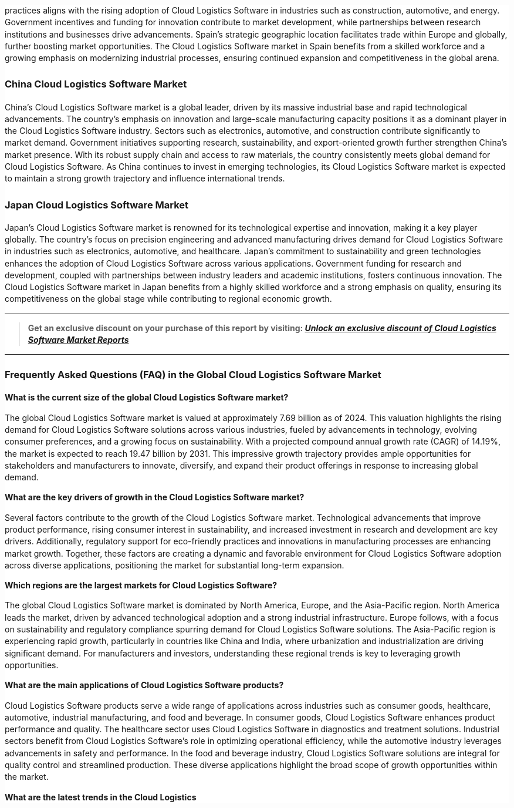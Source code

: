 practices aligns with the rising adoption of Cloud Logistics Software in industries such as construction, automotive, and energy. Government incentives and funding for innovation contribute to market development, while partnerships between research institutions and businesses drive advancements. Spain&rsquo;s strategic geographic location facilitates trade within Europe and globally, further boosting market opportunities. The Cloud Logistics Software market in Spain benefits from a skilled workforce and a growing emphasis on modernizing industrial processes, ensuring continued expansion and competitiveness in the global arena.</p><h3>China Cloud Logistics Software Market</h3><p>China&rsquo;s Cloud Logistics Software market is a global leader, driven by its massive industrial base and rapid technological advancements. The country&rsquo;s emphasis on innovation and large-scale manufacturing capacity positions it as a dominant player in the Cloud Logistics Software industry. Sectors such as electronics, automotive, and construction contribute significantly to market demand. Government initiatives supporting research, sustainability, and export-oriented growth further strengthen China&rsquo;s market presence. With its robust supply chain and access to raw materials, the country consistently meets global demand for Cloud Logistics Software. As China continues to invest in emerging technologies, its Cloud Logistics Software market is expected to maintain a strong growth trajectory and influence international trends.</p><h3>Japan Cloud Logistics Software Market</h3><p>Japan&rsquo;s Cloud Logistics Software market is renowned for its technological expertise and innovation, making it a key player globally. The country&rsquo;s focus on precision engineering and advanced manufacturing drives demand for Cloud Logistics Software in industries such as electronics, automotive, and healthcare. Japan&rsquo;s commitment to sustainability and green technologies enhances the adoption of Cloud Logistics Software across various applications. Government funding for research and development, coupled with partnerships between industry leaders and academic institutions, fosters continuous innovation. The Cloud Logistics Software market in Japan benefits from a highly skilled workforce and a strong emphasis on quality, ensuring its competitiveness on the global stage while contributing to regional economic growth.</p><hr /><blockquote><p><strong>Get an exclusive discount on your purchase of this report by visiting: <em><a href="://marketresearchpulse.com/ask-for-discount/64078?utm_source=Github&amp;utm_medium=025">Unlock an exclusive discount of Cloud Logistics Software Market Reports</a></em>&nbsp;</strong></p></blockquote><hr /><h3>Frequently Asked Questions (FAQ) in the Global Cloud Logistics Software Market</h3><p><strong>What is the current size of the global Cloud Logistics Software market?</strong></p><p>The global Cloud Logistics Software market is valued at approximately 7.69 billion as of 2024. This valuation highlights the rising demand for Cloud Logistics Software solutions across various industries, fueled by advancements in technology, evolving consumer preferences, and a growing focus on sustainability. With a projected compound annual growth rate (CAGR) of 14.19%, the market is expected to reach 19.47 billion by 2031. This impressive growth trajectory provides ample opportunities for stakeholders and manufacturers to innovate, diversify, and expand their product offerings in response to increasing global demand.</p><p><strong>What are the key drivers of growth in the Cloud Logistics Software market?</strong></p><p>Several factors contribute to the growth of the Cloud Logistics Software market. Technological advancements that improve product performance, rising consumer interest in sustainability, and increased investment in research and development are key drivers. Additionally, regulatory support for eco-friendly practices and innovations in manufacturing processes are enhancing market growth. Together, these factors are creating a dynamic and favorable environment for Cloud Logistics Software adoption across diverse applications, positioning the market for substantial long-term expansion.</p><p><strong>Which regions are the largest markets for Cloud Logistics Software?</strong></p><p>The global Cloud Logistics Software market is dominated by North America, Europe, and the Asia-Pacific region. North America leads the market, driven by advanced technological adoption and a strong industrial infrastructure. Europe follows, with a focus on sustainability and regulatory compliance spurring demand for Cloud Logistics Software solutions. The Asia-Pacific region is experiencing rapid growth, particularly in countries like China and India, where urbanization and industrialization are driving significant demand. For manufacturers and investors, understanding these regional trends is key to leveraging growth opportunities.</p><p><strong>What are the main applications of Cloud Logistics Software products?</strong></p><p>Cloud Logistics Software products serve a wide range of applications across industries such as consumer goods, healthcare, automotive, industrial manufacturing, and food and beverage. In consumer goods, Cloud Logistics Software enhances product performance and quality. The healthcare sector uses Cloud Logistics Software in diagnostics and treatment solutions. Industrial sectors benefit from Cloud Logistics Software&rsquo;s role in optimizing operational efficiency, while the automotive industry leverages advancements in safety and performance. In the food and beverage industry, Cloud Logistics Software solutions are integral for quality control and streamlined production. These diverse applications highlight the broad scope of growth opportunities within the market.</p><p><strong>What are the latest trends in the Cloud Logistics